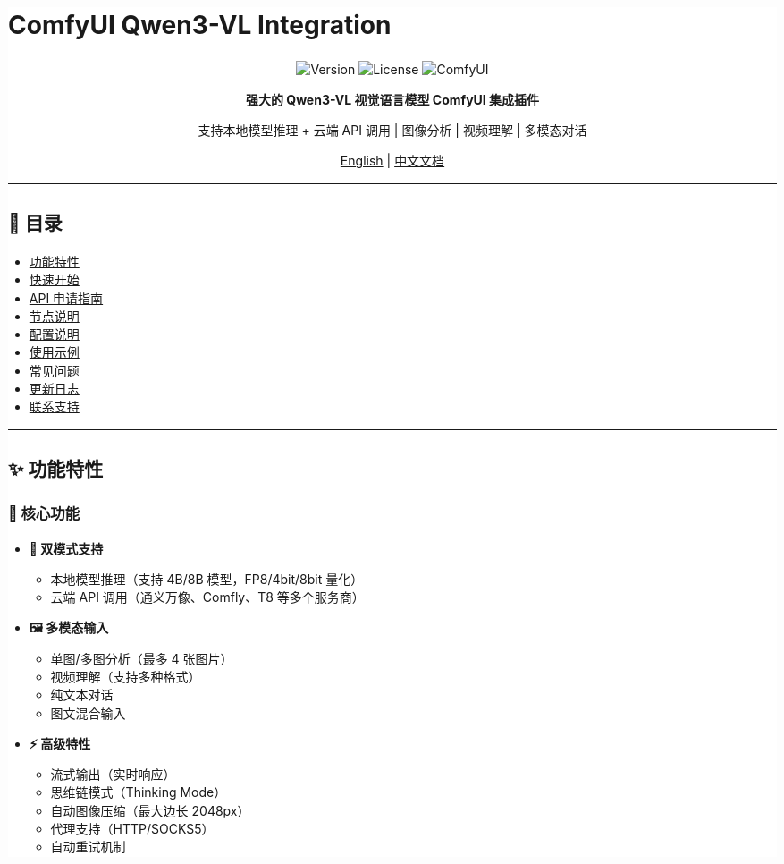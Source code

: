 # ComfyUI Qwen3-VL Integration

<div align="center">

![Version](https://img.shields.io/badge/version-2.0.0-blue.svg)
![License](https://img.shields.io/badge/license-Apache%202.0-green.svg)
![ComfyUI](https://img.shields.io/badge/ComfyUI-Compatible-orange.svg)

**强大的 Qwen3-VL 视觉语言模型 ComfyUI 集成插件**

支持本地模型推理 + 云端 API 调用 | 图像分析 | 视频理解 | 多模态对话

[English](#english-version) | [中文文档](#中文文档)

</div>

---

## 📑 目录

- [功能特性](#-功能特性)
- [快速开始](#-快速开始)
- [API 申请指南](#-api-申请指南)
- [节点说明](#-节点说明)
- [配置说明](#-配置说明)
- [使用示例](#-使用示例)
- [常见问题](#-常见问题)
- [更新日志](#-更新日志)
- [联系支持](#-联系支持)

---

## ✨ 功能特性

### 🎯 核心功能

- **🔌 双模式支持**
  - 本地模型推理（支持 4B/8B 模型，FP8/4bit/8bit 量化）
  - 云端 API 调用（通义万像、Comfly、T8 等多个服务商）

- **🖼️ 多模态输入**
  - 单图/多图分析（最多 4 张图片）
  - 视频理解（支持多种格式）
  - 纯文本对话
  - 图文混合输入

- **⚡ 高级特性**
  - 流式输出（实时响应）
  - 思维链模式（Thinking Mode）
  - 自动图像压缩（最大边长 2048px）
  - 代理支持（HTTP/SOCKS5）
  - 自动重试机制
